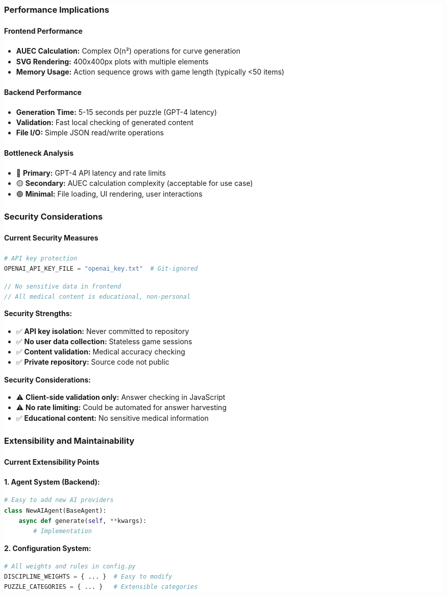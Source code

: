 ### Performance Implications

#### Frontend Performance
- **AUEC Calculation:** Complex O(n²) operations for curve generation
- **SVG Rendering:** 400x400px plots with multiple elements
- **Memory Usage:** Action sequence grows with game length (typically <50 items)

#### Backend Performance
- **Generation Time:** 5-15 seconds per puzzle (GPT-4 latency)
- **Validation:** Fast local checking of generated content
- **File I/O:** Simple JSON read/write operations

#### Bottleneck Analysis
- 🔴 **Primary:** GPT-4 API latency and rate limits
- 🟡 **Secondary:** AUEC calculation complexity (acceptable for use case)
- 🟢 **Minimal:** File loading, UI rendering, user interactions

### Security Considerations

#### Current Security Measures
```python
# API key protection
OPENAI_API_KEY_FILE = "openai_key.txt"  # Git-ignored
```

```javascript
// No sensitive data in frontend
// All medical content is educational, non-personal
```

**Security Strengths:**
- ✅ **API key isolation:** Never committed to repository
- ✅ **No user data collection:** Stateless game sessions
- ✅ **Content validation:** Medical accuracy checking
- ✅ **Private repository:** Source code not public

**Security Considerations:**
- ⚠️ **Client-side validation only:** Answer checking in JavaScript
- ⚠️ **No rate limiting:** Could be automated for answer harvesting
- ✅ **Educational content:** No sensitive medical information

### Extensibility and Maintainability

#### Current Extensibility Points

**1. Agent System (Backend):**
```python
# Easy to add new AI providers
class NewAIAgent(BaseAgent):
    async def generate(self, **kwargs):
        # Implementation
```

**2. Configuration System:**
```python
# All weights and rules in config.py
DISCIPLINE_WEIGHTS = { ... }  # Easy to modify
PUZZLE_CATEGORIES = { ... }   # Extensible categories
```
